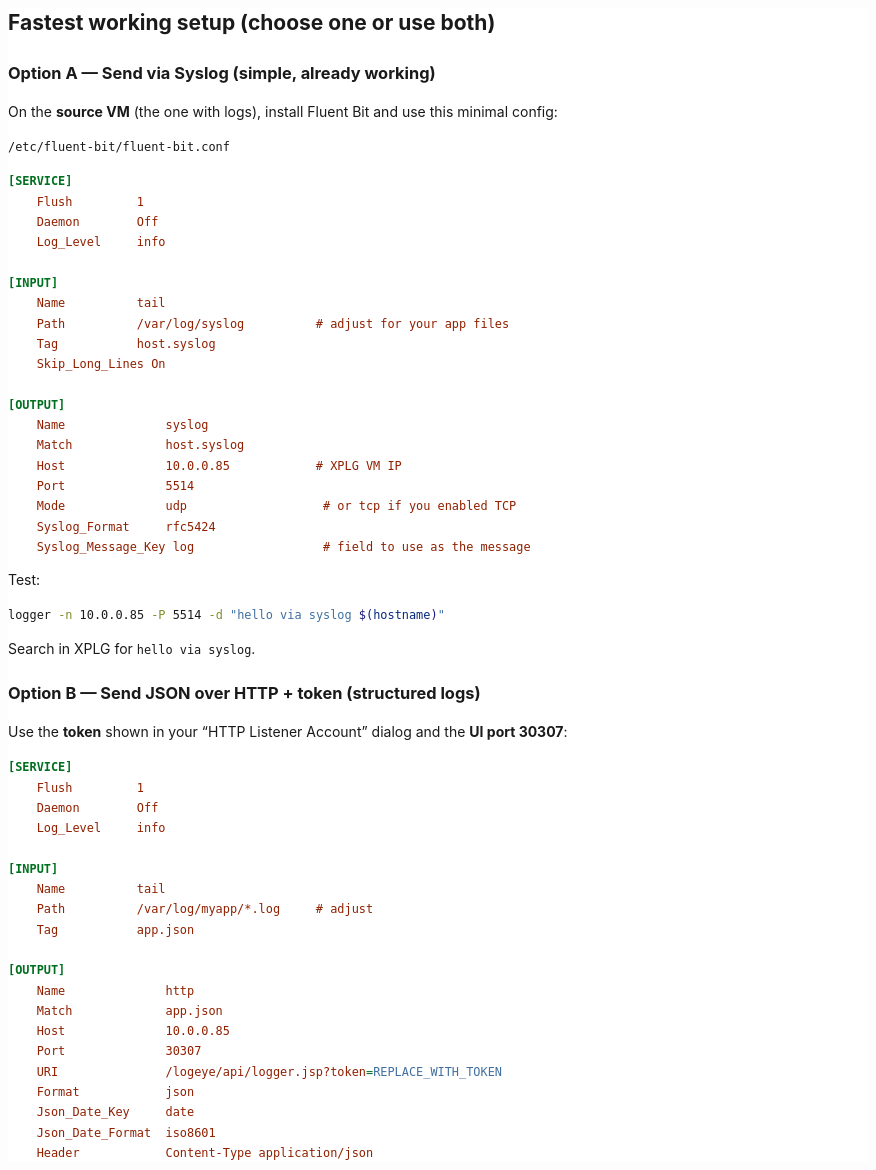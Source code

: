 
## Fastest working setup (choose one or use both)

### Option A — Send via **Syslog** (simple, already working)

On the **source VM** (the one with logs), install Fluent Bit and use this minimal config:

`/etc/fluent-bit/fluent-bit.conf`

```ini
[SERVICE]
    Flush         1
    Daemon        Off
    Log_Level     info

[INPUT]
    Name          tail
    Path          /var/log/syslog          # adjust for your app files
    Tag           host.syslog
    Skip_Long_Lines On

[OUTPUT]
    Name              syslog
    Match             host.syslog
    Host              10.0.0.85            # XPLG VM IP
    Port              5514
    Mode              udp                   # or tcp if you enabled TCP
    Syslog_Format     rfc5424
    Syslog_Message_Key log                  # field to use as the message
```

Test:

```bash
logger -n 10.0.0.85 -P 5514 -d "hello via syslog $(hostname)"
```

Search in XPLG for `hello via syslog`.

### Option B — Send **JSON over HTTP + token** (structured logs)

Use the **token** shown in your “HTTP Listener Account” dialog and the **UI port 30307**:

```ini
[SERVICE]
    Flush         1
    Daemon        Off
    Log_Level     info

[INPUT]
    Name          tail
    Path          /var/log/myapp/*.log     # adjust
    Tag           app.json

[OUTPUT]
    Name              http
    Match             app.json
    Host              10.0.0.85
    Port              30307
    URI               /logeye/api/logger.jsp?token=REPLACE_WITH_TOKEN
    Format            json
    Json_Date_Key     date
    Json_Date_Format  iso8601
    Header            Content-Type application/json
```
